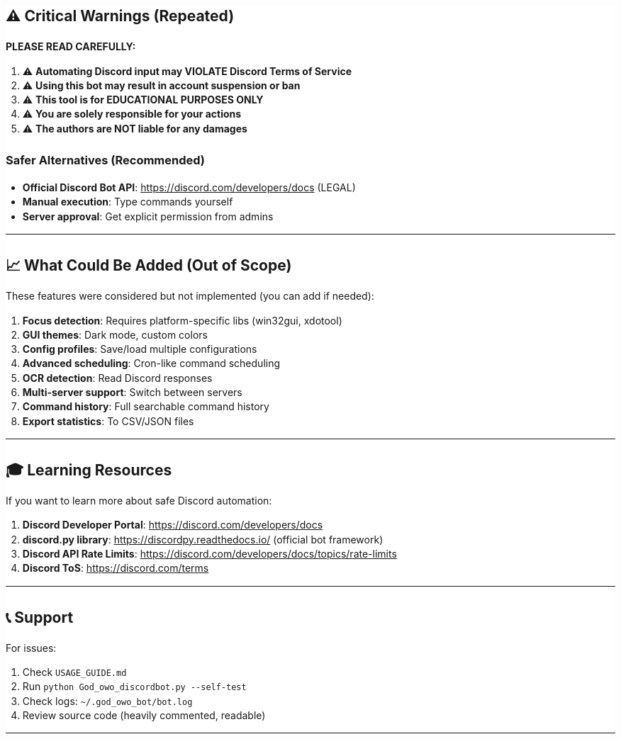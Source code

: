 
## ⚠️ Critical Warnings (Repeated)

**PLEASE READ CAREFULLY:**

1. ⚠️ **Automating Discord input may VIOLATE Discord Terms of Service**
2. ⚠️ **Using this bot may result in account suspension or ban**
3. ⚠️ **This tool is for EDUCATIONAL PURPOSES ONLY**
4. ⚠️ **You are solely responsible for your actions**
5. ⚠️ **The authors are NOT liable for any damages**

### Safer Alternatives (Recommended)
- **Official Discord Bot API**: https://discord.com/developers/docs (LEGAL)
- **Manual execution**: Type commands yourself
- **Server approval**: Get explicit permission from admins

---

## 📈 What Could Be Added (Out of Scope)

These features were considered but not implemented (you can add if needed):

1. **Focus detection**: Requires platform-specific libs (win32gui, xdotool)
2. **GUI themes**: Dark mode, custom colors
3. **Config profiles**: Save/load multiple configurations
4. **Advanced scheduling**: Cron-like command scheduling
5. **OCR detection**: Read Discord responses
6. **Multi-server support**: Switch between servers
7. **Command history**: Full searchable command history
8. **Export statistics**: To CSV/JSON files

---

## 🎓 Learning Resources

If you want to learn more about safe Discord automation:

1. **Discord Developer Portal**: https://discord.com/developers/docs
2. **discord.py library**: https://discordpy.readthedocs.io/ (official bot framework)
3. **Discord API Rate Limits**: https://discord.com/developers/docs/topics/rate-limits
4. **Discord ToS**: https://discord.com/terms

---

## 📞 Support

For issues:
1. Check `USAGE_GUIDE.md`
2. Run `python God_owo_discordbot.py --self-test`
3. Check logs: `~/.god_owo_bot/bot.log`
4. Review source code (heavily commented, readable)

---
